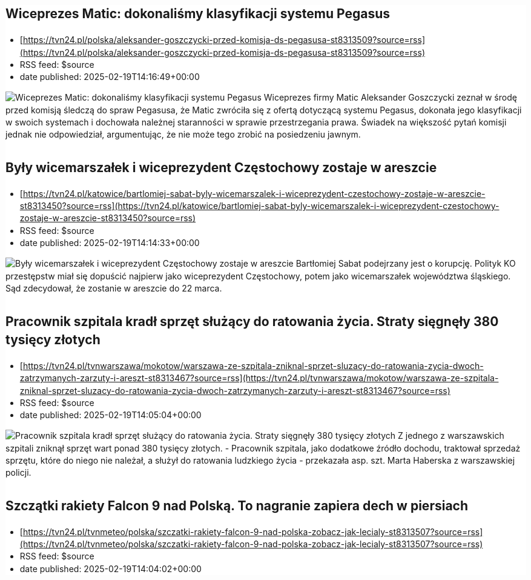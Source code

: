 ## Wiceprezes Matic: dokonaliśmy klasyfikacji systemu Pegasus
 - [https://tvn24.pl/polska/aleksander-goszczycki-przed-komisja-ds-pegasusa-st8313509?source=rss](https://tvn24.pl/polska/aleksander-goszczycki-przed-komisja-ds-pegasusa-st8313509?source=rss)
 - RSS feed: $source
 - date published: 2025-02-19T14:16:49+00:00

<img src="https://tvn24.pl/najnowsze/cdn-zdjecie-807297-aleksander-goszczycki-ph8313515/alternates/LANDSCAPE_1280" alt="Wiceprezes Matic: dokonaliśmy klasyfikacji systemu Pegasus" />
    Wiceprezes firmy Matic Aleksander Goszczycki zeznał w środę przed komisją śledczą do spraw Pegasusa, że Matic zwróciła się z ofertą dotyczącą systemu Pegasus, dokonała jego klasyfikacji w swoich systemach i dochowała należnej staranności w sprawie przestrzegania prawa. Świadek na większość pytań komisji jednak nie odpowiedział, argumentując, że nie może tego zrobić na posiedzeniu jawnym.

## Były wicemarszałek i wiceprezydent Częstochowy zostaje w areszcie
 - [https://tvn24.pl/katowice/bartlomiej-sabat-byly-wicemarszalek-i-wiceprezydent-czestochowy-zostaje-w-areszcie-st8313450?source=rss](https://tvn24.pl/katowice/bartlomiej-sabat-byly-wicemarszalek-i-wiceprezydent-czestochowy-zostaje-w-areszcie-st8313450?source=rss)
 - RSS feed: $source
 - date published: 2025-02-19T14:14:33+00:00

<img src="https://tvn24.pl/najnowsze/cdn-zdjecie-5644999-bartlomiej-sabat-ph8179415/alternates/LANDSCAPE_1280" alt="Były wicemarszałek i wiceprezydent Częstochowy zostaje w areszcie" />
    Bartłomiej Sabat podejrzany jest o korupcję. Polityk KO przestępstw miał się dopuścić najpierw jako wiceprezydent Częstochowy, potem jako wicemarszałek województwa śląskiego. Sąd zdecydował, że zostanie w areszcie do 22 marca.

## Pracownik szpitala kradł sprzęt służący do ratowania życia. Straty sięgnęły 380 tysięcy złotych
 - [https://tvn24.pl/tvnwarszawa/mokotow/warszawa-ze-szpitala-zniknal-sprzet-sluzacy-do-ratowania-zycia-dwoch-zatrzymanych-zarzuty-i-areszt-st8313467?source=rss](https://tvn24.pl/tvnwarszawa/mokotow/warszawa-ze-szpitala-zniknal-sprzet-sluzacy-do-ratowania-zycia-dwoch-zatrzymanych-zarzuty-i-areszt-st8313467?source=rss)
 - RSS feed: $source
 - date published: 2025-02-19T14:05:04+00:00

<img src="https://tvn24.pl/tvnwarszawa/najnowsze/cdn-zdjecie-5353226-sprzet-zabezpieczony-przez-policje-ph8313523/alternates/LANDSCAPE_1280" alt="Pracownik szpitala kradł sprzęt służący do ratowania życia. Straty sięgnęły 380 tysięcy złotych " />
    Z jednego z warszawskich szpitali zniknął sprzęt wart ponad 380 tysięcy złotych. - Pracownik szpitala, jako dodatkowe źródło dochodu, traktował sprzedaż sprzętu, które do niego nie należał, a służył do ratowania ludzkiego życia - przekazała asp. szt. Marta Haberska z warszawskiej policji.

## Szczątki rakiety Falcon 9 nad Polską. To nagranie zapiera dech w piersiach
 - [https://tvn24.pl/tvnmeteo/polska/szczatki-rakiety-falcon-9-nad-polska-zobacz-jak-lecialy-st8313507?source=rss](https://tvn24.pl/tvnmeteo/polska/szczatki-rakiety-falcon-9-nad-polska-zobacz-jak-lecialy-st8313507?source=rss)
 - RSS feed: $source
 - date published: 2025-02-19T14:04:02+00:00
